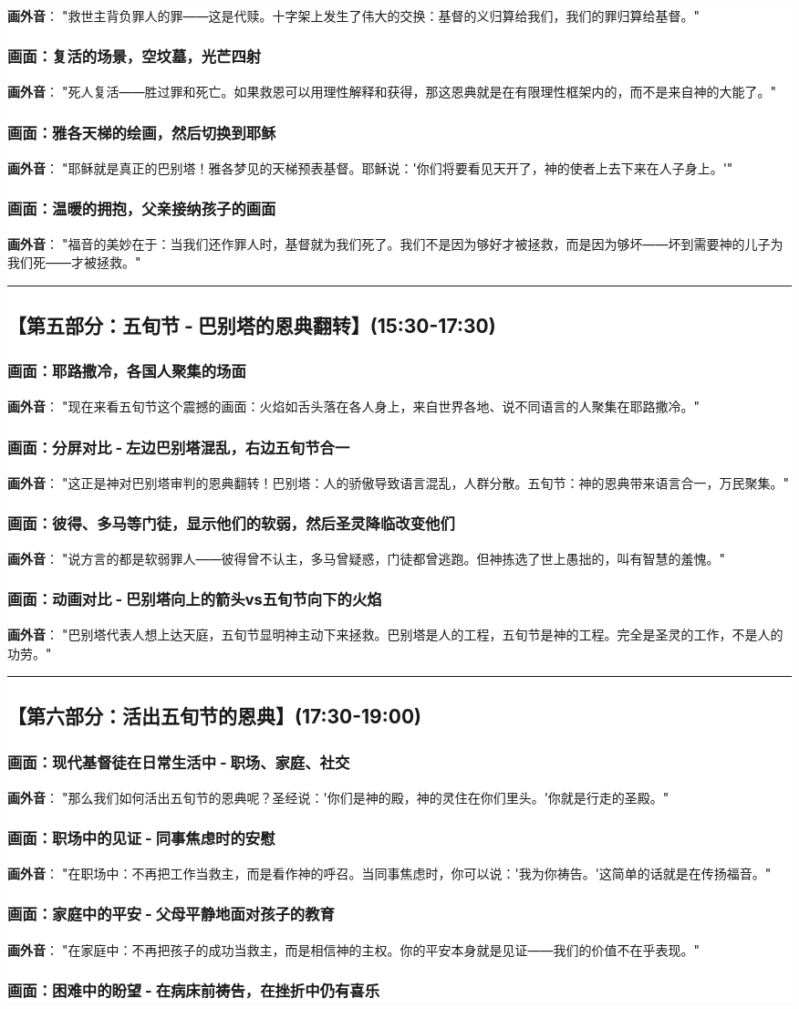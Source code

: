 **画外音**： "救世主背负罪人的罪——这是代赎。十字架上发生了伟大的交换：基督的义归算给我们，我们的罪归算给基督。"

### 画面：复活的场景，空坟墓，光芒四射

**画外音**： "死人复活——胜过罪和死亡。如果救恩可以用理性解释和获得，那这恩典就是在有限理性框架内的，而不是来自神的大能了。"

### 画面：雅各天梯的绘画，然后切换到耶稣

**画外音**： "耶稣就是真正的巴别塔！雅各梦见的天梯预表基督。耶稣说：'你们将要看见天开了，神的使者上去下来在人子身上。'"

### 画面：温暖的拥抱，父亲接纳孩子的画面

**画外音**： "福音的美妙在于：当我们还作罪人时，基督就为我们死了。我们不是因为够好才被拯救，而是因为够坏——坏到需要神的儿子为我们死——才被拯救。"

---

## 【第五部分：五旬节 - 巴别塔的恩典翻转】(15:30-17:30)

### 画面：耶路撒冷，各国人聚集的场面

**画外音**： "现在来看五旬节这个震撼的画面：火焰如舌头落在各人身上，来自世界各地、说不同语言的人聚集在耶路撒冷。"

### 画面：分屏对比 - 左边巴别塔混乱，右边五旬节合一

**画外音**： "这正是神对巴别塔审判的恩典翻转！巴别塔：人的骄傲导致语言混乱，人群分散。五旬节：神的恩典带来语言合一，万民聚集。"

### 画面：彼得、多马等门徒，显示他们的软弱，然后圣灵降临改变他们

**画外音**： "说方言的都是软弱罪人——彼得曾不认主，多马曾疑惑，门徒都曾逃跑。但神拣选了世上愚拙的，叫有智慧的羞愧。"

### 画面：动画对比 - 巴别塔向上的箭头vs五旬节向下的火焰

**画外音**： "巴别塔代表人想上达天庭，五旬节显明神主动下来拯救。巴别塔是人的工程，五旬节是神的工程。完全是圣灵的工作，不是人的功劳。"

---

## 【第六部分：活出五旬节的恩典】(17:30-19:00)

### 画面：现代基督徒在日常生活中 - 职场、家庭、社交

**画外音**： "那么我们如何活出五旬节的恩典呢？圣经说：'你们是神的殿，神的灵住在你们里头。'你就是行走的圣殿。"

### 画面：职场中的见证 - 同事焦虑时的安慰

**画外音**： "在职场中：不再把工作当救主，而是看作神的呼召。当同事焦虑时，你可以说：'我为你祷告。'这简单的话就是在传扬福音。"

### 画面：家庭中的平安 - 父母平静地面对孩子的教育

**画外音**： "在家庭中：不再把孩子的成功当救主，而是相信神的主权。你的平安本身就是见证——我们的价值不在乎表现。"

### 画面：困难中的盼望 - 在病床前祷告，在挫折中仍有喜乐
